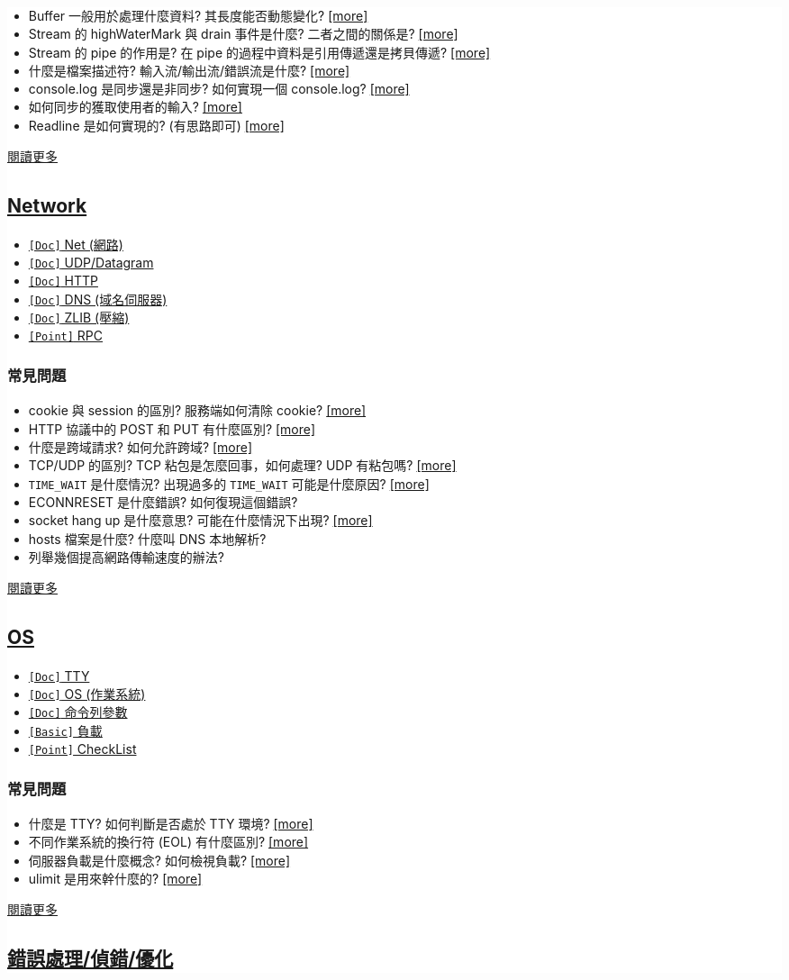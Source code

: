 * Buffer 一般用於處理什麼資料? 其長度能否動態變化? [[more]](sections/io.md#buffer)
* Stream 的 highWaterMark 與 drain 事件是什麼? 二者之間的關係是? [[more]](sections/io.md#緩衝區)
* Stream 的 pipe 的作用是? 在 pipe 的過程中資料是引用傳遞還是拷貝傳遞? [[more]](sections/io.md#pipe)
* 什麼是檔案描述符? 輸入流/輸出流/錯誤流是什麼? [[more]](sections/io.md#file)
* console.log 是同步還是非同步? 如何實現一個 console.log? [[more]](sections/io.md#console)
* 如何同步的獲取使用者的輸入?  [[more]](sections/io.md#如何同步的獲取使用者的輸入)
* Readline 是如何實現的? (有思路即可) [[more]](sections/io.md#readline)

[閱讀更多](sections/io.md)

## [Network](sections/network.md)

* [`[Doc]` Net (網路)](sections/network.md#net)
* [`[Doc]` UDP/Datagram](sections/network.md#udp)
* [`[Doc]` HTTP](sections/network.md#http)
* [`[Doc]` DNS (域名伺服器)](sections/network.md#dns)
* [`[Doc]` ZLIB (壓縮)](sections/network.md#zlib)
* [`[Point]` RPC](sections/network.md#rpc)

### 常見問題

* cookie 與 session 的區別? 服務端如何清除 cookie? [[more]](sections/network.md#q-cookie-session)
* HTTP 協議中的 POST 和 PUT 有什麼區別? [[more]](sections/network.md#q-post-put)
* 什麼是跨域請求? 如何允許跨域? [[more]](sections/network.md#q-cors)
* TCP/UDP 的區別? TCP 粘包是怎麼回事，如何處理? UDP 有粘包嗎? [[more]](sections/network.md#q-tcp-udp)
* `TIME_WAIT` 是什麼情況? 出現過多的 `TIME_WAIT` 可能是什麼原因? [[more]](sections/network.md#q-time-wait)
* ECONNRESET 是什麼錯誤? 如何復現這個錯誤?
* socket hang up 是什麼意思? 可能在什麼情況下出現? [[more]](sections/network.md#socket-hang-up)
* hosts 檔案是什麼? 什麼叫 DNS 本地解析?
* 列舉幾個提高網路傳輸速度的辦法?

[閱讀更多](sections/network.md)

## [OS](sections/os.md)

* [`[Doc]` TTY](sections/os.md#tty)
* [`[Doc]` OS (作業系統)](sections/os.md#os-1)
* [`[Doc]` 命令列參數](sections/os.md#命令列參數)
* [`[Basic]` 負載](sections/os.md#負載)
* [`[Point]` CheckList](sections/os.md#checklist)

### 常見問題

* 什麼是 TTY? 如何判斷是否處於 TTY 環境? [[more]](sections/os.md#tty)
* 不同作業系統的換行符 (EOL) 有什麼區別? [[more]](sections/os.md#os)
* 伺服器負載是什麼概念? 如何檢視負載? [[more]](sections/os.md#負載)
* ulimit 是用來幹什麼的? [[more]](sections/os.md#ulimit)

[閱讀更多](sections/os.md)

## [錯誤處理/偵錯/優化](sections/error.md)
